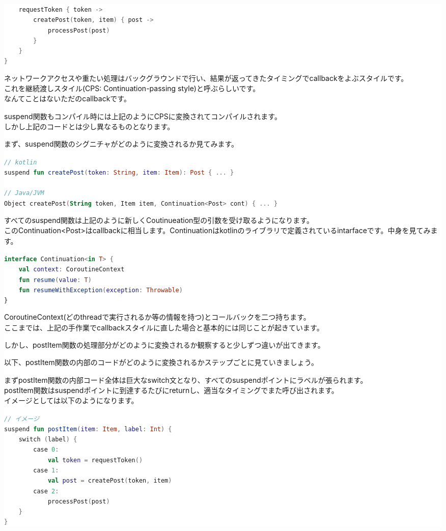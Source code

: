 ```kotlin
    requestToken { token ->
        createPost(token, item) { post ->
            processPost(post)
        }
    }
}

```

ネットワークアクセスや重たい処理はバックグラウンドで行い、結果が返ってきたタイミングでcallbackをよぶスタイルです。  
これを継続渡しスタイル(CPS: Continuation-passing style)と呼ぶらしいです。  
なんてことはないただのcallbackです。

suspend関数もコンパイル時には上記のようにCPSに変換されてコンパイルされます。  
しかし上記のコードとは少し異なるものとなります。

まず、suspend関数のシグニチャがどのように変換されるか見てみます。

```kotlin
// kotlin
suspend fun createPost(token: String, item: Item): Post { ... }

// Java/JVM
Object createPost(String token, Item item, Continuation<Post> cont) { ... }
```

すべてのsuspend関数は上記のように新しくCoutinueation型の引数を受け取るようになります。  
このContinuation\<Post\>はcallbackに相当します。Continuationはkotlinのライブラリで定義されているintarfaceです。中身を見てみます。

```kotlin
interface Continuation<in T> {
    val context: CoroutineContext
    fun resume(value: T)
    fun resumeWithException(exception: Throwable)
}
```

CoroutineContext(どのthreadで実行されるか等の情報を持つ)とコールバックを二つ持ちます。  
ここまでは、上記の手作業でcallbackスタイルに直した場合と基本的には同じことが起きています。

しかし、postItem関数の処理部分がどのように変換されるか観察すると少しずつ違いが出てきます。  

以下、postItem関数の内部のコードがどのように変換されるかステップごとに見ていきましょう。  

まずpostItem関数の内部コード全体は巨大なswitch文となり、すべてのsuspendポイントにラベルが張られます。  
postItem関数はsuspendポイントに到達するたびにreturnし、適当なタイミングでまた呼び出されます。  
イメージとしては以下のようになります。

```kotlin
// イメージ
suspend fun postItem(item: Item, label: Int) {
    switch (label) {
        case 0:
            val token = requestToken()
        case 1:
            val post = createPost(token, item)
        case 2:
            processPost(post)
    }
}
```
